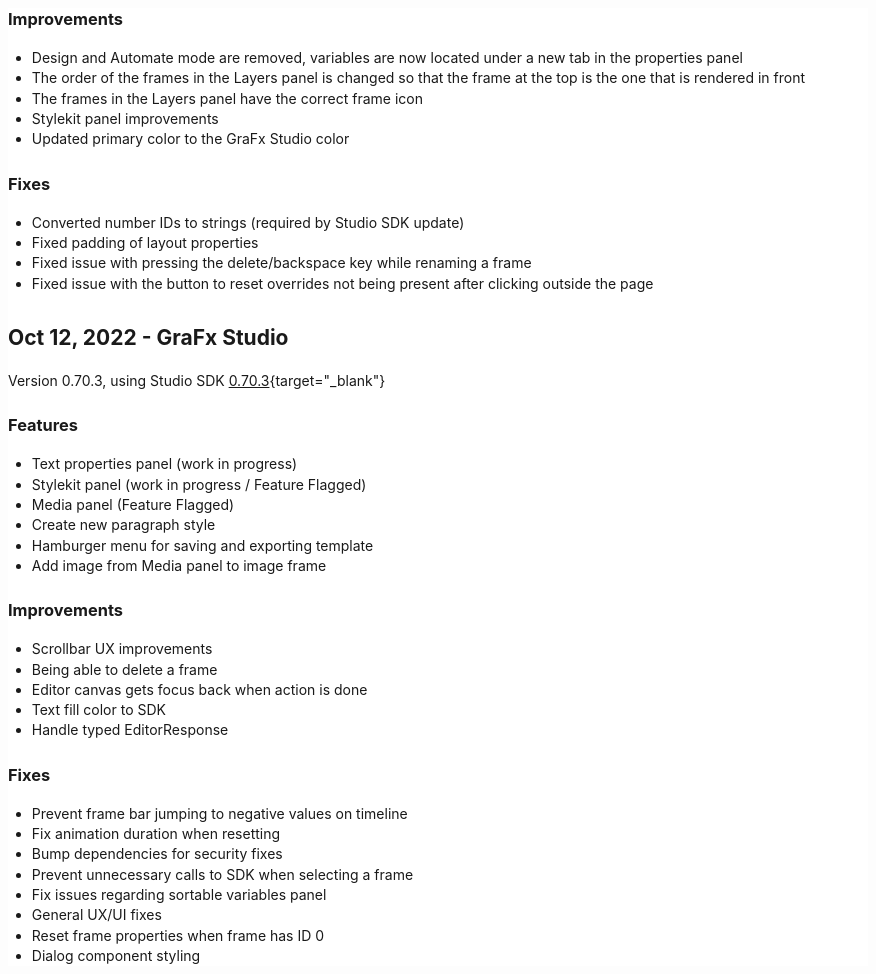 ### Improvements

- Design and Automate mode are removed, variables are now located under a new tab in the properties panel
- The order of the frames in the Layers panel is changed so that the frame at the top is the one that is rendered in front
- The frames in the Layers panel have the correct frame icon
- Stylekit panel improvements
- Updated primary color to the GraFx Studio color

### Fixes

- Converted number IDs to strings (required by Studio SDK update)
- Fixed padding of layout properties
- Fixed issue with pressing the delete/backspace key while renaming a frame
- Fixed issue with the button to reset overrides not being present after clicking outside the page

## Oct 12, 2022 - GraFx Studio

Version 0.70.3, using Studio SDK [0.70.3](https://github.com/chili-publish/editor-sdk/releases){target="_blank"}

### Features

- Text properties panel (work in progress)
- Stylekit panel (work in progress / Feature Flagged)
- Media panel (Feature Flagged)
- Create new paragraph style
- Hamburger menu for saving and exporting template
- Add image from Media panel to image frame

### Improvements

- Scrollbar UX improvements
- Being able to delete a frame
- Editor canvas gets focus back when action is done
- Text fill color to SDK
- Handle typed EditorResponse

### Fixes

- Prevent frame bar jumping to negative values on timeline
- Fix animation duration when resetting
- Bump dependencies for security fixes
- Prevent unnecessary calls to SDK when selecting a frame
- Fix issues regarding sortable variables panel
- General UX/UI fixes
- Reset frame properties when frame has ID 0
- Dialog component styling
